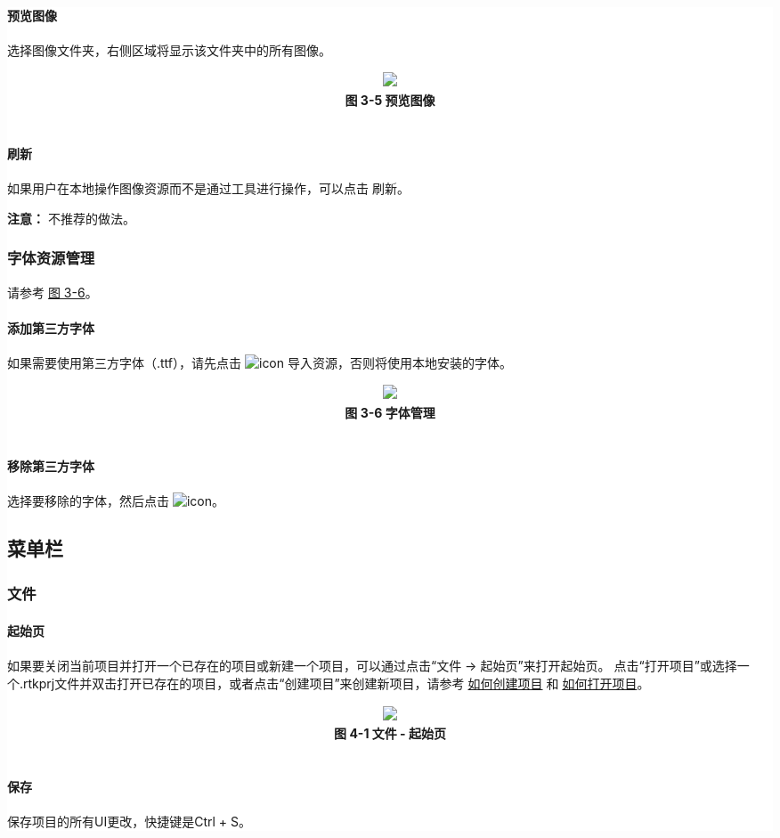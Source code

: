 
#### 预览图像
选择图像文件夹，右侧区域将显示该文件夹中的所有图像。

<div id="figure_3_5" style="text-align:center;"><img src="https://foruda.gitee.com/images/1710824483098291044/697fd630_12407535.png"></div>
<div style="text-align:center;"><b>图 3-5 预览图像</b></div>
</br>


#### 刷新
如果用户在本地操作图像资源而不是通过工具进行操作，可以点击   刷新。

**注意：**
不推荐的做法。
</br>


### 字体资源管理
请参考 [图 3-6](#figure_3_6)。
</br>


#### 添加第三方字体
如果需要使用第三方字体（.ttf），请先点击 ![icon](https://foruda.gitee.com/images/1710824482944711702/8b73005d_12407535.png) 导入资源，否则将使用本地安装的字体。

<div id="figure_3_6" style="text-align:center;"><img src="https://foruda.gitee.com/images/1710824483191984010/283b1f70_12407535.png" width="500"></div>
<div style="text-align:center;"><b>图 3-6 字体管理</b></div>
</br>


#### 移除第三方字体
选择要移除的字体，然后点击  ![icon](https://foruda.gitee.com/images/1710824483012674071/c0c62b91_12407535.png)。
</br>


<div STYLE="page-break-after: always;"></div> 


## 菜单栏
### 文件
#### 起始页
如果要关闭当前项目并打开一个已存在的项目或新建一个项目，可以通过点击“文件 -> 起始页”来打开起始页。
点击“打开项目”或选择一个.rtkprj文件并双击打开已存在的项目，或者点击“创建项目”来创建新项目，请参考 [如何创建项目](#how_to_create_anchor) 和 [如何打开项目](#how_to_open_anchor)。


<div id="figure_4_1" style="text-align:center;"><img src="https://foruda.gitee.com/images/1710824561456305634/8d4384a4_12407535.png"></div>
<div style="text-align:center;"><b>图 4-1 文件 - 起始页</b></div>
</br>


#### 保存
保存项目的所有UI更改，快捷键是Ctrl + S。
</br>

